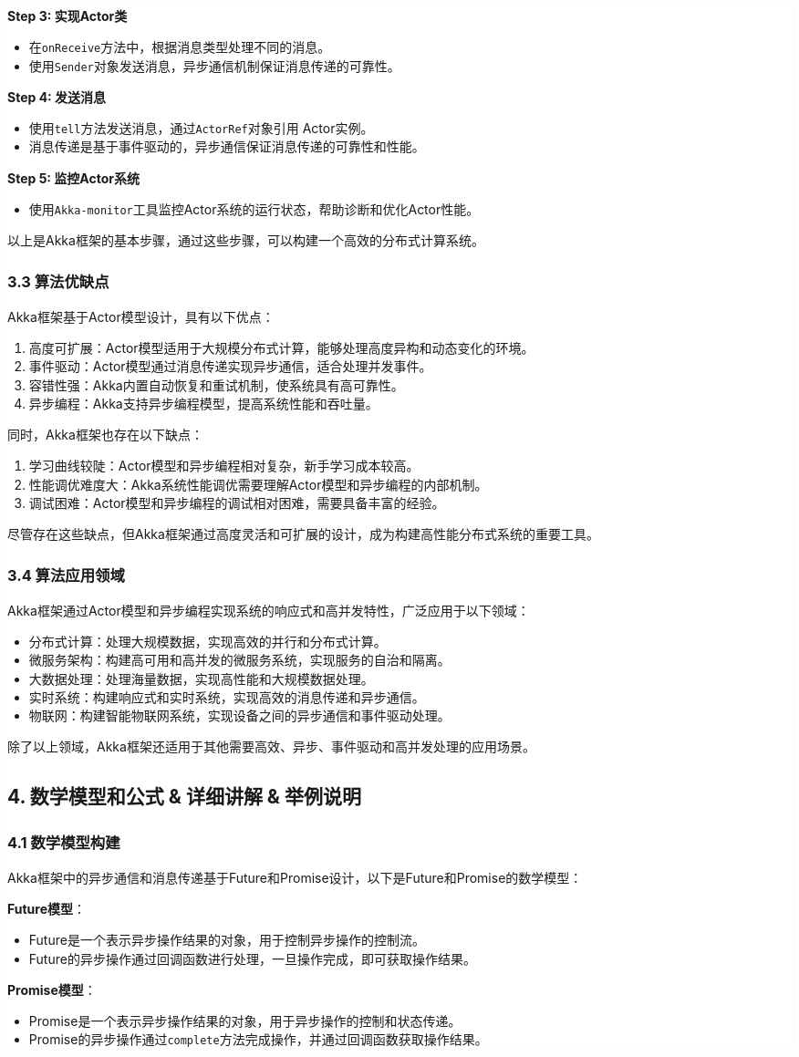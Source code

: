 **Step 3: 实现Actor类**
- 在`onReceive`方法中，根据消息类型处理不同的消息。
- 使用`Sender`对象发送消息，异步通信机制保证消息传递的可靠性。

**Step 4: 发送消息**
- 使用`tell`方法发送消息，通过`ActorRef`对象引用 Actor实例。
- 消息传递是基于事件驱动的，异步通信保证消息传递的可靠性和性能。

**Step 5: 监控Actor系统**
- 使用`Akka-monitor`工具监控Actor系统的运行状态，帮助诊断和优化Actor性能。

以上是Akka框架的基本步骤，通过这些步骤，可以构建一个高效的分布式计算系统。

### 3.3 算法优缺点

Akka框架基于Actor模型设计，具有以下优点：

1. 高度可扩展：Actor模型适用于大规模分布式计算，能够处理高度异构和动态变化的环境。
2. 事件驱动：Actor模型通过消息传递实现异步通信，适合处理并发事件。
3. 容错性强：Akka内置自动恢复和重试机制，使系统具有高可靠性。
4. 异步编程：Akka支持异步编程模型，提高系统性能和吞吐量。

同时，Akka框架也存在以下缺点：

1. 学习曲线较陡：Actor模型和异步编程相对复杂，新手学习成本较高。
2. 性能调优难度大：Akka系统性能调优需要理解Actor模型和异步编程的内部机制。
3. 调试困难：Actor模型和异步编程的调试相对困难，需要具备丰富的经验。

尽管存在这些缺点，但Akka框架通过高度灵活和可扩展的设计，成为构建高性能分布式系统的重要工具。

### 3.4 算法应用领域

Akka框架通过Actor模型和异步编程实现系统的响应式和高并发特性，广泛应用于以下领域：

- 分布式计算：处理大规模数据，实现高效的并行和分布式计算。
- 微服务架构：构建高可用和高并发的微服务系统，实现服务的自治和隔离。
- 大数据处理：处理海量数据，实现高性能和大规模数据处理。
- 实时系统：构建响应式和实时系统，实现高效的消息传递和异步通信。
- 物联网：构建智能物联网系统，实现设备之间的异步通信和事件驱动处理。

除了以上领域，Akka框架还适用于其他需要高效、异步、事件驱动和高并发处理的应用场景。

## 4. 数学模型和公式 & 详细讲解 & 举例说明

### 4.1 数学模型构建

Akka框架中的异步通信和消息传递基于Future和Promise设计，以下是Future和Promise的数学模型：

**Future模型**：
- Future是一个表示异步操作结果的对象，用于控制异步操作的控制流。
- Future的异步操作通过回调函数进行处理，一旦操作完成，即可获取操作结果。

**Promise模型**：
- Promise是一个表示异步操作结果的对象，用于异步操作的控制和状态传递。
- Promise的异步操作通过`complete`方法完成操作，并通过回调函数获取操作结果。
